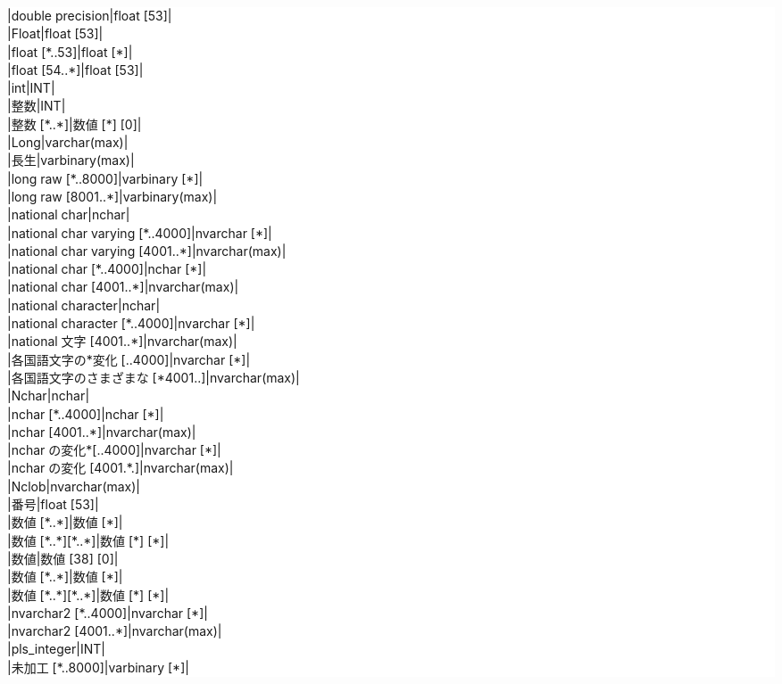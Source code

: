 |double precision|float [53]|  
|Float|float [53]|  
|float [\*..53]|float [\*]|  
|float [54..\*]|float [53]|  
|int|INT|  
|整数|INT|  
|整数 [\*..\*]|数値 [\*] [0]|  
|Long|varchar(max)|  
|長生|varbinary(max)|  
|long raw [\*..8000]|varbinary [\*]|  
|long raw [8001..\*]|varbinary(max)|  
|national char|nchar|  
|national char varying [\*..4000]|nvarchar [\*]|  
|national char varying [4001..\*]|nvarchar(max)|  
|national char [\*..4000]|nchar [\*]|  
|national char [4001..\*]|nvarchar(max)|  
|national character|nchar|  
|national character [\*..4000]|nvarchar [\*]|  
|national 文字 [4001..\*]|nvarchar(max)|  
|各国語文字の\*変化 [..4000]|nvarchar [\*]|  
|各国語文字のさまざまな [\*4001..]|nvarchar(max)|  
|Nchar|nchar|  
|nchar [\*..4000]|nchar [\*]|  
|nchar [4001..\*]|nvarchar(max)|  
|nchar の変化\*[..4000]|nvarchar [\*]|  
|nchar の変化 [4001.\*.]|nvarchar(max)|  
|Nclob|nvarchar(max)|  
|番号|float [53]|  
|数値 [\*..\*]|数値 [\*]|  
|数値 [\*..\*][\*..\*]|数値 [\*] [\*]|  
|数値|数値 [38] [0]|  
|数値 [\*..\*]|数値 [\*]|  
|数値 [\*..\*][\*..\*]|数値 [\*] [\*]|  
|nvarchar2 [\*..4000]|nvarchar [\*]|  
|nvarchar2 [4001..\*]|nvarchar(max)|  
|pls_integer|INT|  
|未加工 [\*..8000]|varbinary [\*]|  